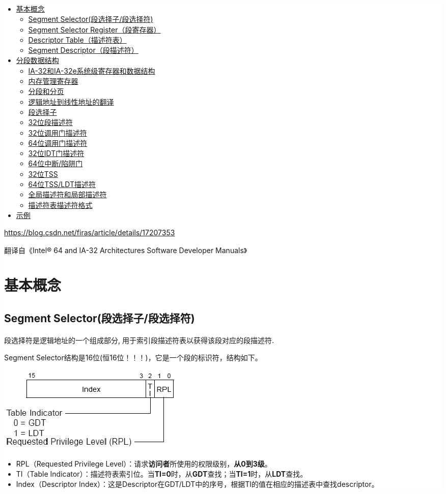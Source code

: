 




- [基本概念](#基本概念)
  - [Segment Selector(段选择子/段选择符)](#segment-selector段选择子段选择符)
  - [Segment Selector Register（段寄存器）](#segment-selector-register段寄存器)
  - [Descriptor Table（描述符表）](#descriptor-table描述符表)
  - [Segment Descriptor（段描述符）](#segment-descriptor段描述符)
- [分段数据结构](#分段数据结构)
  - [IA-32和IA-32e系统级寄存器和数据结构](#ia-32和ia-32e系统级寄存器和数据结构)
  - [内存管理寄存器](#内存管理寄存器)
  - [分段和分页](#分段和分页)
  - [逻辑地址到线性地址的翻译](#逻辑地址到线性地址的翻译)
  - [段选择子](#段选择子)
  - [32位段描述符](#32位段描述符)
  - [32位调用门描述符](#32位调用门描述符)
  - [64位调用门描述符](#64位调用门描述符)
  - [32位IDT门描述符](#32位idt门描述符)
  - [64位中断/陷阱门](#64位中断陷阱门)
  - [32位TSS](#32位tss)
  - [64位TSS/LDT描述符](#64位tssldt描述符)
  - [全局描述符和局部描述符](#全局描述符和局部描述符)
  - [描述符表描述符格式](#描述符表描述符格式)
- [示例](#示例)




https://blog.csdn.net/firas/article/details/17207353

翻译自《Intel® 64 and IA-32 Architectures Software Developer Manuals》

# 基本概念

## Segment Selector(段选择子/段选择符)

段选择符是逻辑地址的一个组成部分, 用于索引段描述符表以获得该段对应的段描述符.

Segment Selector结构是16位(恒16位！！！)，它是一个段的标识符，结构如下。

![config](./images/28.png)

- RPL（Requested Privilege Level）：请求**访问者**所使用的权限级别，**从0到3级**。
- TI（Table Indicator）：描述符表索引位。当**TI=0**时，从**GDT**查找；当**TI=1**时，从**LDT**查找。
- Index（Descriptor Index）：这是Descriptor在GDT/LDT中的序号，根据TI的值在相应的描述表中查找descriptor。
